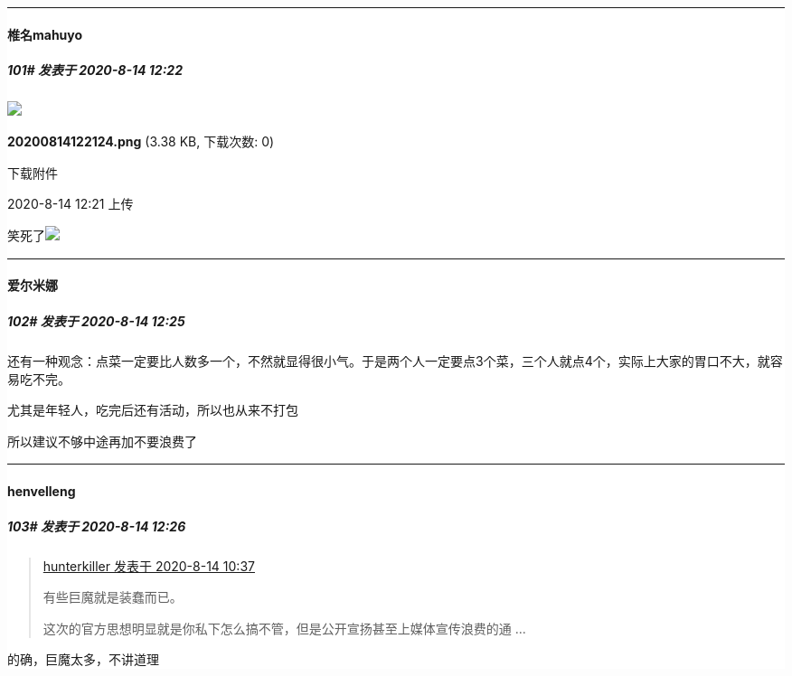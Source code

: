 




-----

####  椎名mahuyo  
##### 101#       发表于 2020-8-14 12:22




<img src="https://img.saraba1st.com/forum/202008/14/122156x6cof6fgc60ckjcz.png" referrerpolicy="no-referrer">


<strong>20200814122124.png</strong> (3.38 KB, 下载次数: 0)

下载附件

2020-8-14 12:21 上传





笑死了<img src="https://static.saraba1st.com/image/smiley/face2017/009.gif" referrerpolicy="no-referrer">







-----

####  爱尔米娜  
##### 102#       发表于 2020-8-14 12:25




还有一种观念：点菜一定要比人数多一个，不然就显得很小气。于是两个人一定要点3个菜，三个人就点4个，实际上大家的胃口不大，就容易吃不完。

尤其是年轻人，吃完后还有活动，所以也从来不打包

所以建议不够中途再加不要浪费了







-----

####  henvelleng  
##### 103#       发表于 2020-8-14 12:26



<blockquote><a href="httphttps://bbs.saraba1st.com/2b/forum.php?mod=redirect&amp;goto=findpost&amp;pid=48424975&amp;ptid=1954533" target="_blank">hunterkiller 发表于 2020-8-14 10:37</a>

有些巨魔就是装蠢而已。


这次的官方思想明显就是你私下怎么搞不管，但是公开宣扬甚至上媒体宣传浪费的通 ...</blockquote>
的确，巨魔太多，不讲道理
